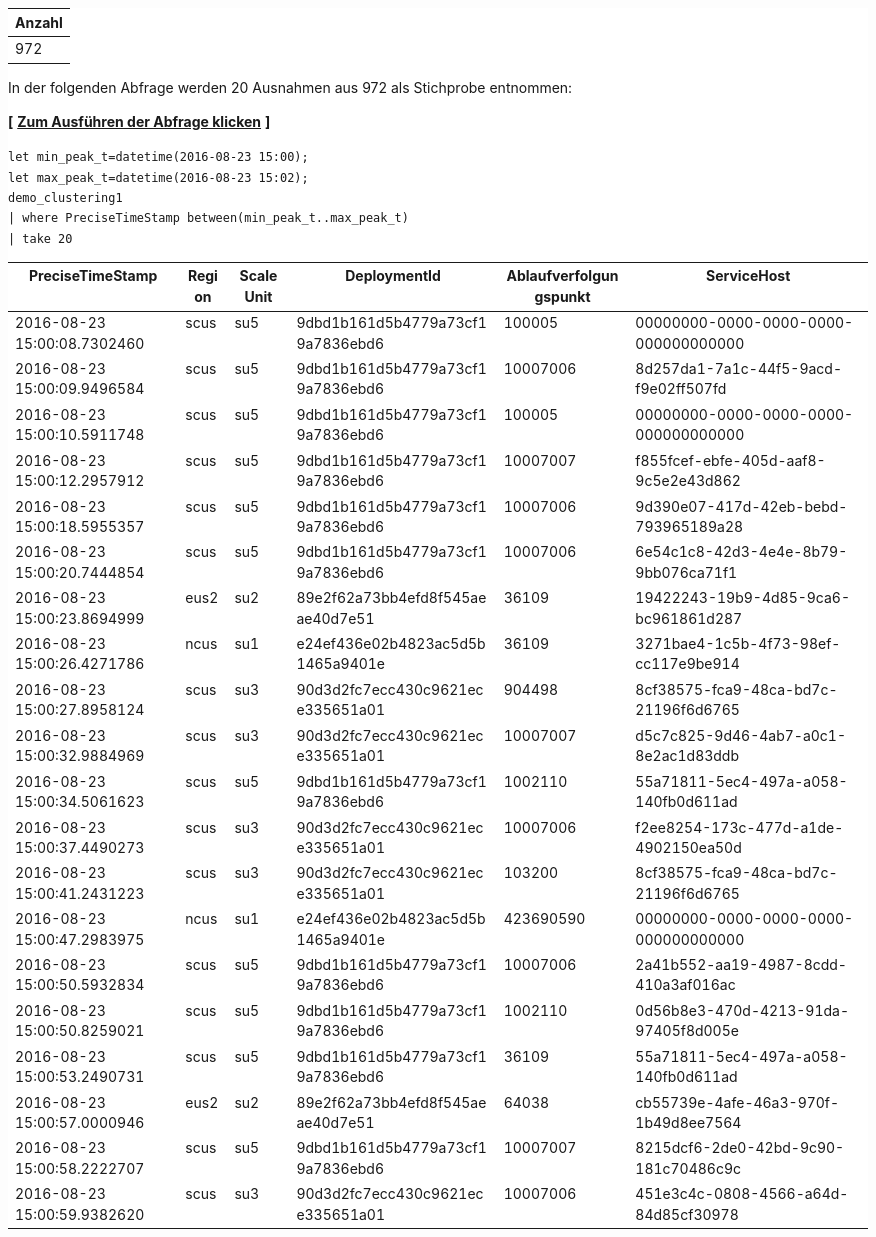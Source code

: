 |Anzahl |
|---------|
|972    |

In der folgenden Abfrage werden 20 Ausnahmen aus 972 als Stichprobe entnommen:

**\[** [**Zum Ausführen der Abfrage klicken**](https://dataexplorer.azure.com/clusters/help/databases/Samples?query=H4sIAAAAAAAAA4XOsQrCMBSF4b1Pccd2aLmJKKL4DoLu4doeNDSJJb1SBx/eOHV0/37OCVCKPrkJMjo9DaJQH1FbNruW963dkNkemJtjFX5U3v+oLXRAfLo+vGZF9uluqg8tD2TQOaP3M66lu6jEiW7QBUj1+qHr1pGmhCojyPIX7QHvzakAAAA=) **\]**

```kusto
let min_peak_t=datetime(2016-08-23 15:00);
let max_peak_t=datetime(2016-08-23 15:02);
demo_clustering1
| where PreciseTimeStamp between(min_peak_t..max_peak_t)
| take 20
```

| PreciseTimeStamp            | Region | ScaleUnit | DeploymentId                     | Ablaufverfolgungspunkt | ServiceHost                          |
|-----------------------------|--------|-----------|----------------------------------|------------|--------------------------------------|
| 2016-08-23 15:00:08.7302460 | scus   | su5       | 9dbd1b161d5b4779a73cf19a7836ebd6 | 100005     | 00000000-0000-0000-0000-000000000000 |
| 2016-08-23 15:00:09.9496584 | scus   | su5       | 9dbd1b161d5b4779a73cf19a7836ebd6 | 10007006   | 8d257da1-7a1c-44f5-9acd-f9e02ff507fd |
| 2016-08-23 15:00:10.5911748 | scus   | su5       | 9dbd1b161d5b4779a73cf19a7836ebd6 | 100005     | 00000000-0000-0000-0000-000000000000 |
| 2016-08-23 15:00:12.2957912 | scus   | su5       | 9dbd1b161d5b4779a73cf19a7836ebd6 | 10007007   | f855fcef-ebfe-405d-aaf8-9c5e2e43d862 |
| 2016-08-23 15:00:18.5955357 | scus   | su5       | 9dbd1b161d5b4779a73cf19a7836ebd6 | 10007006   | 9d390e07-417d-42eb-bebd-793965189a28 |
| 2016-08-23 15:00:20.7444854 | scus   | su5       | 9dbd1b161d5b4779a73cf19a7836ebd6 | 10007006   | 6e54c1c8-42d3-4e4e-8b79-9bb076ca71f1 |
| 2016-08-23 15:00:23.8694999 | eus2   | su2       | 89e2f62a73bb4efd8f545aeae40d7e51 | 36109      | 19422243-19b9-4d85-9ca6-bc961861d287 |
| 2016-08-23 15:00:26.4271786 | ncus   | su1       | e24ef436e02b4823ac5d5b1465a9401e | 36109      | 3271bae4-1c5b-4f73-98ef-cc117e9be914 |
| 2016-08-23 15:00:27.8958124 | scus   | su3       | 90d3d2fc7ecc430c9621ece335651a01 | 904498     | 8cf38575-fca9-48ca-bd7c-21196f6d6765 |
| 2016-08-23 15:00:32.9884969 | scus   | su3       | 90d3d2fc7ecc430c9621ece335651a01 | 10007007   | d5c7c825-9d46-4ab7-a0c1-8e2ac1d83ddb |
| 2016-08-23 15:00:34.5061623 | scus   | su5       | 9dbd1b161d5b4779a73cf19a7836ebd6 | 1002110    | 55a71811-5ec4-497a-a058-140fb0d611ad |
| 2016-08-23 15:00:37.4490273 | scus   | su3       | 90d3d2fc7ecc430c9621ece335651a01 | 10007006   | f2ee8254-173c-477d-a1de-4902150ea50d |
| 2016-08-23 15:00:41.2431223 | scus   | su3       | 90d3d2fc7ecc430c9621ece335651a01 | 103200     | 8cf38575-fca9-48ca-bd7c-21196f6d6765 |
| 2016-08-23 15:00:47.2983975 | ncus   | su1       | e24ef436e02b4823ac5d5b1465a9401e | 423690590  | 00000000-0000-0000-0000-000000000000 |
| 2016-08-23 15:00:50.5932834 | scus   | su5       | 9dbd1b161d5b4779a73cf19a7836ebd6 | 10007006   | 2a41b552-aa19-4987-8cdd-410a3af016ac |
| 2016-08-23 15:00:50.8259021 | scus   | su5       | 9dbd1b161d5b4779a73cf19a7836ebd6 | 1002110    | 0d56b8e3-470d-4213-91da-97405f8d005e |
| 2016-08-23 15:00:53.2490731 | scus   | su5       | 9dbd1b161d5b4779a73cf19a7836ebd6 | 36109      | 55a71811-5ec4-497a-a058-140fb0d611ad |
| 2016-08-23 15:00:57.0000946 | eus2   | su2       | 89e2f62a73bb4efd8f545aeae40d7e51 | 64038      | cb55739e-4afe-46a3-970f-1b49d8ee7564 |
| 2016-08-23 15:00:58.2222707 | scus   | su5       | 9dbd1b161d5b4779a73cf19a7836ebd6 | 10007007   | 8215dcf6-2de0-42bd-9c90-181c70486c9c |
| 2016-08-23 15:00:59.9382620 | scus   | su3       | 90d3d2fc7ecc430c9621ece335651a01 | 10007006   | 451e3c4c-0808-4566-a64d-84d85cf30978 |
